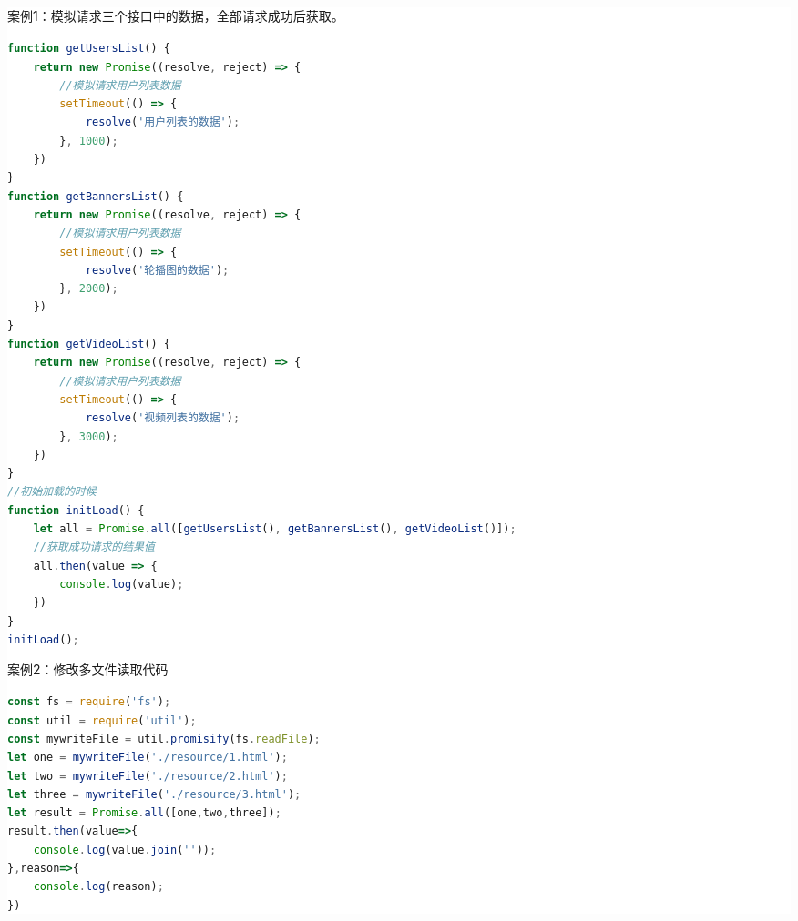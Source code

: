 案例1：模拟请求三个接口中的数据，全部请求成功后获取。

~~~js
function getUsersList() {
    return new Promise((resolve, reject) => {
        //模拟请求用户列表数据
        setTimeout(() => {
            resolve('用户列表的数据');
        }, 1000);
    })
}
function getBannersList() {
    return new Promise((resolve, reject) => {
        //模拟请求用户列表数据
        setTimeout(() => {
            resolve('轮播图的数据');
        }, 2000);
    })
}
function getVideoList() {
    return new Promise((resolve, reject) => {
        //模拟请求用户列表数据
        setTimeout(() => {
            resolve('视频列表的数据');
        }, 3000);
    })
}
//初始加载的时候
function initLoad() {
    let all = Promise.all([getUsersList(), getBannersList(), getVideoList()]);
    //获取成功请求的结果值
    all.then(value => {
        console.log(value);
    })
}
initLoad();
~~~

案例2：修改多文件读取代码

~~~js
const fs = require('fs');
const util = require('util');
const mywriteFile = util.promisify(fs.readFile);
let one = mywriteFile('./resource/1.html');
let two = mywriteFile('./resource/2.html');
let three = mywriteFile('./resource/3.html');
let result = Promise.all([one,two,three]);
result.then(value=>{
    console.log(value.join(''));
},reason=>{
    console.log(reason);
})
~~~
